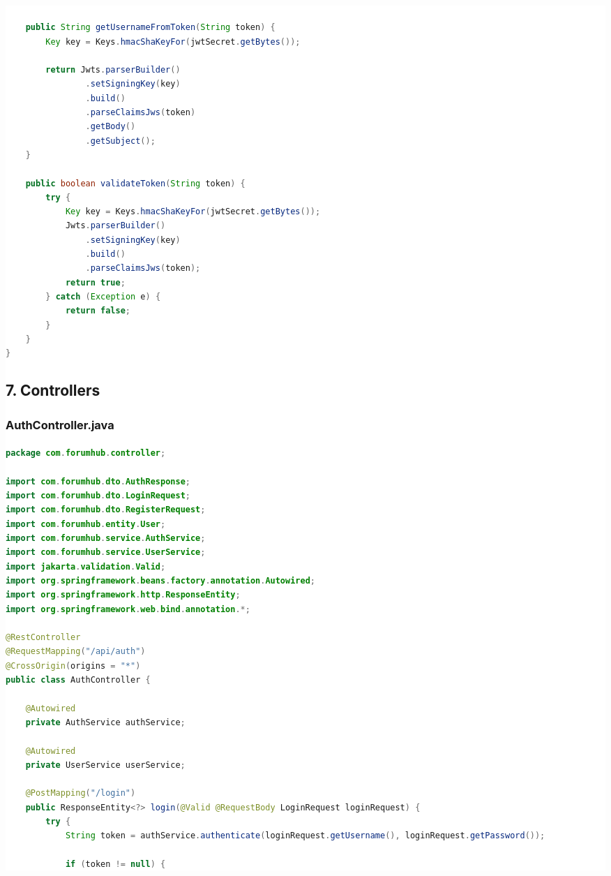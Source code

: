 ```java
    
    public String getUsernameFromToken(String token) {
        Key key = Keys.hmacShaKeyFor(jwtSecret.getBytes());
        
        return Jwts.parserBuilder()
                .setSigningKey(key)
                .build()
                .parseClaimsJws(token)
                .getBody()
                .getSubject();
    }
    
    public boolean validateToken(String token) {
        try {
            Key key = Keys.hmacShaKeyFor(jwtSecret.getBytes());
            Jwts.parserBuilder()
                .setSigningKey(key)
                .build()
                .parseClaimsJws(token);
            return true;
        } catch (Exception e) {
            return false;
        }
    }
}
```

## 7. Controllers

### AuthController.java
```java
package com.forumhub.controller;

import com.forumhub.dto.AuthResponse;
import com.forumhub.dto.LoginRequest;
import com.forumhub.dto.RegisterRequest;
import com.forumhub.entity.User;
import com.forumhub.service.AuthService;
import com.forumhub.service.UserService;
import jakarta.validation.Valid;
import org.springframework.beans.factory.annotation.Autowired;
import org.springframework.http.ResponseEntity;
import org.springframework.web.bind.annotation.*;

@RestController
@RequestMapping("/api/auth")
@CrossOrigin(origins = "*")
public class AuthController {
    
    @Autowired
    private AuthService authService;
    
    @Autowired
    private UserService userService;
    
    @PostMapping("/login")
    public ResponseEntity<?> login(@Valid @RequestBody LoginRequest loginRequest) {
        try {
            String token = authService.authenticate(loginRequest.getUsername(), loginRequest.getPassword());
            
            if (token != null) {
```